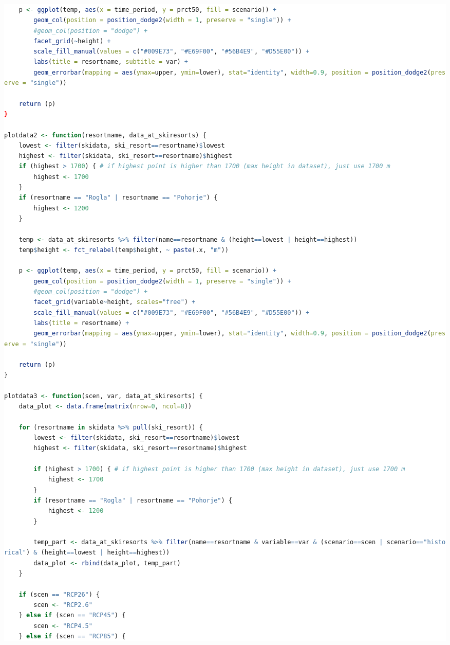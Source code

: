 ``` r
    p <- ggplot(temp, aes(x = time_period, y = prct50, fill = scenario)) +
        geom_col(position = position_dodge2(width = 1, preserve = "single")) +
        #geom_col(position = "dodge") +
        facet_grid(~height) +
        scale_fill_manual(values = c("#009E73", "#E69F00", "#56B4E9", "#D55E00")) +
        labs(title = resortname, subtitle = var) +
        geom_errorbar(mapping = aes(ymax=upper, ymin=lower), stat="identity", width=0.9, position = position_dodge2(preserve = "single"))
    
    return (p)
}

plotdata2 <- function(resortname, data_at_skiresorts) {
    lowest <- filter(skidata, ski_resort==resortname)$lowest
    highest <- filter(skidata, ski_resort==resortname)$highest
    if (highest > 1700) { # if highest point is higher than 1700 (max height in dataset), just use 1700 m
        highest <- 1700
    }
    if (resortname == "Rogla" | resortname == "Pohorje") {
        highest <- 1200
    }

    temp <- data_at_skiresorts %>% filter(name==resortname & (height==lowest | height==highest))
    temp$height <- fct_relabel(temp$height, ~ paste(.x, "m"))

    p <- ggplot(temp, aes(x = time_period, y = prct50, fill = scenario)) +
        geom_col(position = position_dodge2(width = 1, preserve = "single")) +
        #geom_col(position = "dodge") +
        facet_grid(variable~height, scales="free") +
        scale_fill_manual(values = c("#009E73", "#E69F00", "#56B4E9", "#D55E00")) +
        labs(title = resortname) +
        geom_errorbar(mapping = aes(ymax=upper, ymin=lower), stat="identity", width=0.9, position = position_dodge2(preserve = "single"))
    
    return (p)
}

plotdata3 <- function(scen, var, data_at_skiresorts) {
    data_plot <- data.frame(matrix(nrow=0, ncol=8))
    
    for (resortname in skidata %>% pull(ski_resort)) {
        lowest <- filter(skidata, ski_resort==resortname)$lowest
        highest <- filter(skidata, ski_resort==resortname)$highest
        
        if (highest > 1700) { # if highest point is higher than 1700 (max height in dataset), just use 1700 m
            highest <- 1700
        }
        if (resortname == "Rogla" | resortname == "Pohorje") {
            highest <- 1200
        }
        
        temp_part <- data_at_skiresorts %>% filter(name==resortname & variable==var & (scenario==scen | scenario=="historical") & (height==lowest | height==highest))
        data_plot <- rbind(data_plot, temp_part)
    }
    
    if (scen == "RCP26") {
        scen <- "RCP2.6"
    } else if (scen == "RCP45") {
        scen <- "RCP4.5"
    } else if (scen == "RCP85") {
```
